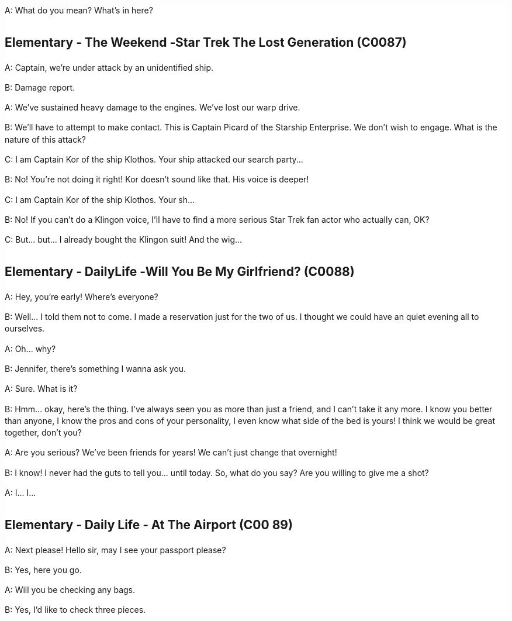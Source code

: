 A:	What do you mean? What’s in here?

## Elementary	‐	The Weekend	‐Star Trek The Lost Generation (C0087)

A:	Captain, we’re under attack by an unidentified ship.

B:	Damage report.

A:	We’ve sustained heavy damage to the engines. We’ve lost our warp drive.

B:	We’ll have to attempt to make contact. This is Captain Picard of the Starship Enterprise. We don’t wish to engage. What is the nature of this attack?

C:	I am Captain Kor of the ship Klothos. Your ship attacked our search party...

B:	No! You’re not doing it right! Kor doesn’t sound like that. His voice is deeper!

C:	I am Captain Kor of the ship Klothos. Your sh...

B:	No! If you can’t do a Klingon voice, I’ll have to find a more serious Star Trek fan actor who actually can, OK?

C:	But... but... I already bought the Klingon suit! And the wig...

## Elementary	‐	DailyLife	‐Will You Be My Girlfriend? (C0088)

A:	Hey, you’re early! Where’s everyone?

B:	Well... I told them not to come. I made a reservation just for the two of us. I thought we could have an quiet evening all to ourselves.

A:	Oh... why?

B:	Jennifer, there’s something I wanna ask you.

A:	Sure. What is it?

 B:	Hmm... okay, here’s the thing. I’ve always seen you as more than just a friend, and I can’t take it any more. I know you better than anyone, I know the pros and cons of your personality, I even know what side of the bed is yours! I think we would be great together, don’t you?

A:	Are you serious? We’ve been friends for years! We can’t just change that overnight!

B:	I know! I never had the guts to tell you... until today. So, what do you say? Are you willing to give me a shot?

A:	I... I...

## Elementary ‐ Daily Life ‐ At The Airport (C00 89)

A:	Next please! Hello sir, may I see your passport please?

B:	Yes, here you go.

A:	Will you be checking any bags.

B:	Yes, I’d like to check three pieces.
